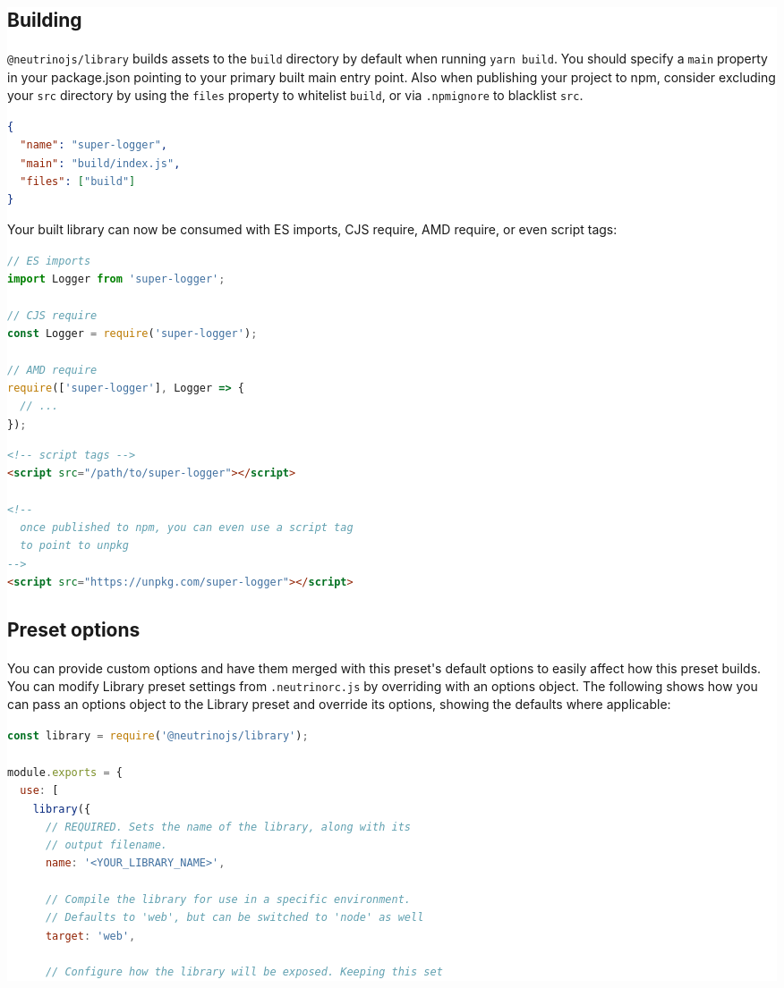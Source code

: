 ## Building

`@neutrinojs/library` builds assets to the `build` directory by default when
running `yarn build`. You should specify a `main` property in your package.json
pointing to your primary built main entry point. Also when publishing your
project to npm, consider excluding your `src` directory by using the `files`
property to whitelist `build`, or via `.npmignore` to blacklist `src`.

```json
{
  "name": "super-logger",
  "main": "build/index.js",
  "files": ["build"]
}
```

Your built library can now be consumed with ES imports, CJS require, AMD
require, or even script tags:

```js
// ES imports
import Logger from 'super-logger';

// CJS require
const Logger = require('super-logger');

// AMD require
require(['super-logger'], Logger => {
  // ...
});
```

```html
<!-- script tags -->
<script src="/path/to/super-logger"></script>

<!--
  once published to npm, you can even use a script tag
  to point to unpkg
-->
<script src="https://unpkg.com/super-logger"></script>
```

## Preset options

You can provide custom options and have them merged with this preset's default
options to easily affect how this preset builds. You can modify Library preset
settings from `.neutrinorc.js` by overriding with an options object. The
following shows how you can pass an options object to the Library preset and
override its options, showing the defaults where applicable:

```js
const library = require('@neutrinojs/library');

module.exports = {
  use: [
    library({
      // REQUIRED. Sets the name of the library, along with its
      // output filename.
      name: '<YOUR_LIBRARY_NAME>',

      // Compile the library for use in a specific environment.
      // Defaults to 'web', but can be switched to 'node' as well
      target: 'web',

      // Configure how the library will be exposed. Keeping this set
```

[npm-image]: https://img.shields.io/npm/v/@neutrinojs/library.svg
[npm-downloads]: https://img.shields.io/npm/dt/@neutrinojs/library.svg
[npm-url]: https://www.npmjs.com/package/@neutrinojs/library